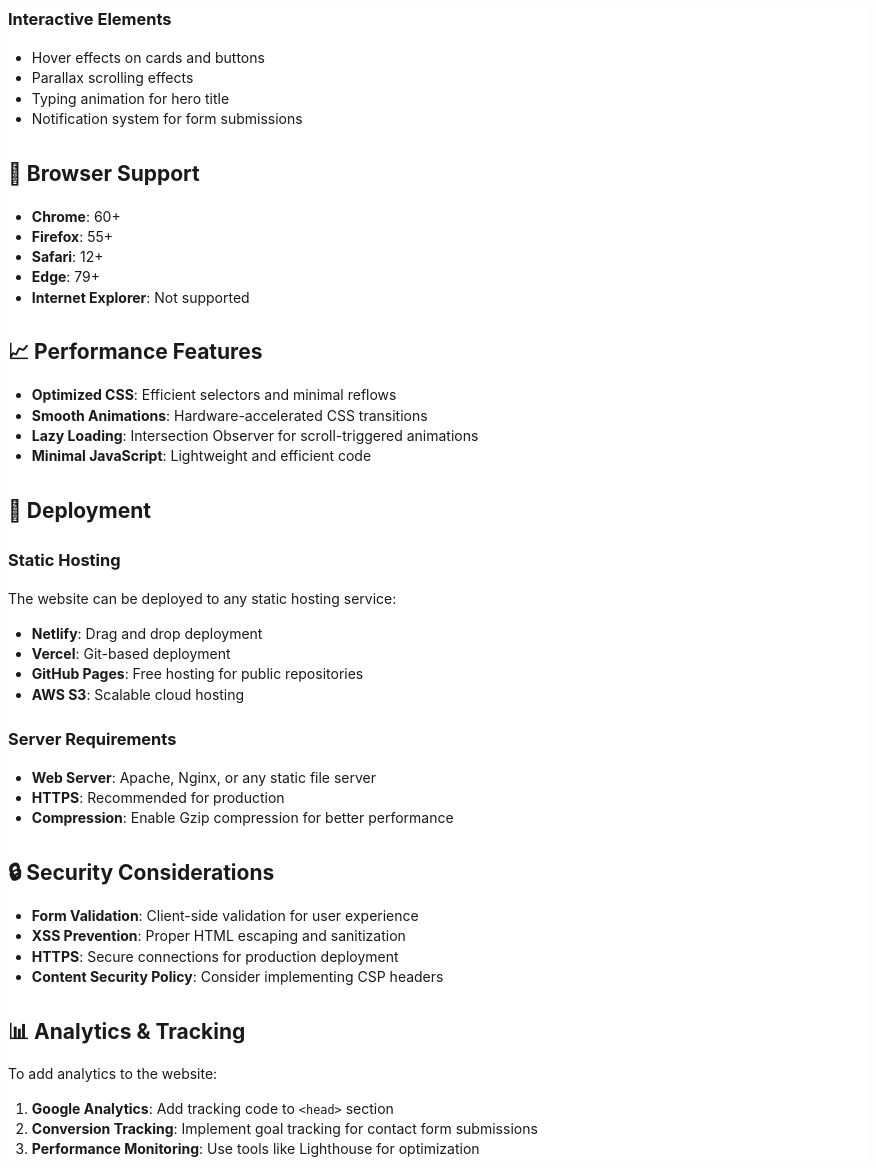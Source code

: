 ### Interactive Elements
- Hover effects on cards and buttons
- Parallax scrolling effects
- Typing animation for hero title
- Notification system for form submissions

## 🎯 Browser Support

- **Chrome**: 60+
- **Firefox**: 55+
- **Safari**: 12+
- **Edge**: 79+
- **Internet Explorer**: Not supported

## 📈 Performance Features

- **Optimized CSS**: Efficient selectors and minimal reflows
- **Smooth Animations**: Hardware-accelerated CSS transitions
- **Lazy Loading**: Intersection Observer for scroll-triggered animations
- **Minimal JavaScript**: Lightweight and efficient code

## 🚀 Deployment

### Static Hosting
The website can be deployed to any static hosting service:
- **Netlify**: Drag and drop deployment
- **Vercel**: Git-based deployment
- **GitHub Pages**: Free hosting for public repositories
- **AWS S3**: Scalable cloud hosting

### Server Requirements
- **Web Server**: Apache, Nginx, or any static file server
- **HTTPS**: Recommended for production
- **Compression**: Enable Gzip compression for better performance

## 🔒 Security Considerations

- **Form Validation**: Client-side validation for user experience
- **XSS Prevention**: Proper HTML escaping and sanitization
- **HTTPS**: Secure connections for production deployment
- **Content Security Policy**: Consider implementing CSP headers

## 📊 Analytics & Tracking

To add analytics to the website:
1. **Google Analytics**: Add tracking code to `<head>` section
2. **Conversion Tracking**: Implement goal tracking for contact form submissions
3. **Performance Monitoring**: Use tools like Lighthouse for optimization
